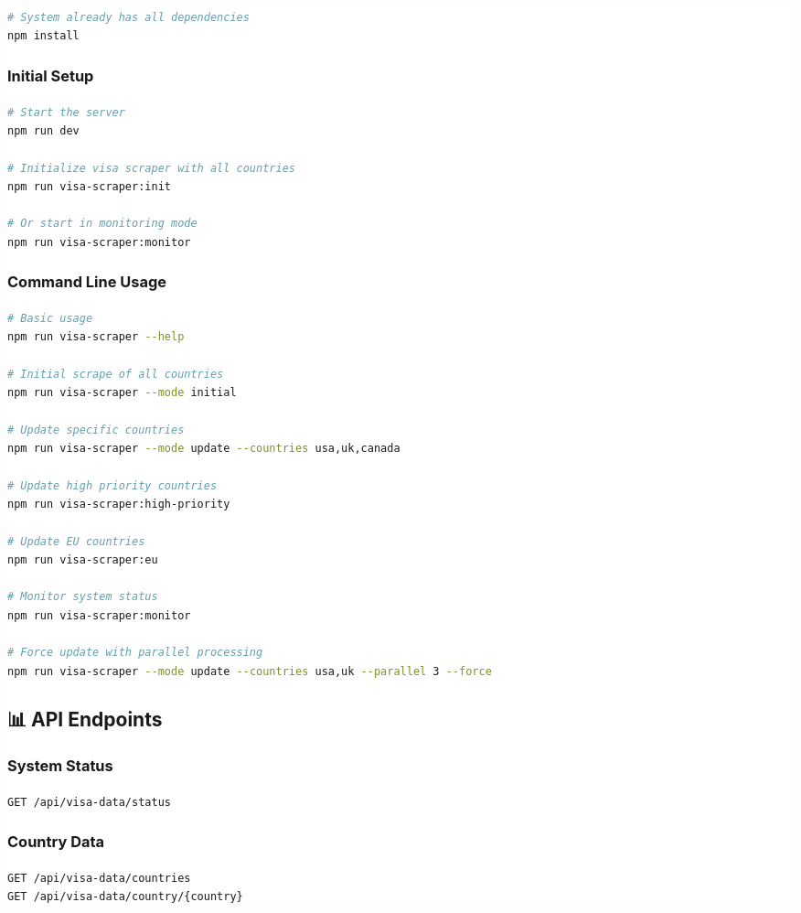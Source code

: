 ```bash
# System already has all dependencies
npm install
```

### **Initial Setup**

```bash
# Start the server
npm run dev

# Initialize visa scraper with all countries
npm run visa-scraper:init

# Or start in monitoring mode
npm run visa-scraper:monitor
```

### **Command Line Usage**

```bash
# Basic usage
npm run visa-scraper --help

# Initial scrape of all countries
npm run visa-scraper --mode initial

# Update specific countries
npm run visa-scraper --mode update --countries usa,uk,canada

# Update high priority countries
npm run visa-scraper:high-priority

# Update EU countries
npm run visa-scraper:eu

# Monitor system status
npm run visa-scraper:monitor

# Force update with parallel processing
npm run visa-scraper --mode update --countries usa,uk --parallel 3 --force
```

## 📊 API Endpoints

### **System Status**
```http
GET /api/visa-data/status
```

### **Country Data**
```http
GET /api/visa-data/countries
GET /api/visa-data/country/{country}
```
